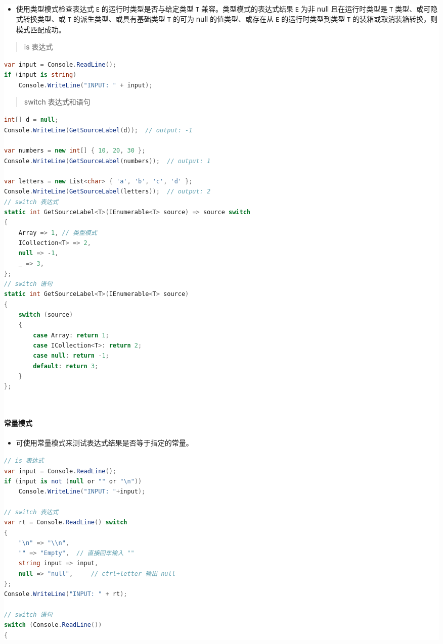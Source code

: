 - 使用类型模式检查表达式 `E` 的运行时类型是否与给定类型 `T` 兼容。类型模式的表达式结果 `E` 为非 null 且在运行时类型是 `T` 类型、或可隐式转换类型、或 `T` 的派生类型、或具有基础类型 `T` 的可为 null 的值类型、或存在从 `E` 的运行时类型到类型 `T` 的装箱或取消装箱转换，则模式匹配成功。

> is 表达式

```csharp
var input = Console.ReadLine();
if (input is string)
    Console.WriteLine("INPUT: " + input);
```

> switch 表达式和语句

```csharp
int[] d = null;
Console.WriteLine(GetSourceLabel(d));  // output: -1

var numbers = new int[] { 10, 20, 30 };
Console.WriteLine(GetSourceLabel(numbers));  // output: 1

var letters = new List<char> { 'a', 'b', 'c', 'd' };
Console.WriteLine(GetSourceLabel(letters));  // output: 2
// switch 表达式
static int GetSourceLabel<T>(IEnumerable<T> source) => source switch
{
    Array => 1, // 类型模式
    ICollection<T> => 2,
    null => -1,
    _ => 3,
};
// switch 语句
static int GetSourceLabel<T>(IEnumerable<T> source)
{
    switch (source)
    {
        case Array: return 1;
        case ICollection<T>: return 2;
        case null: return -1;
        default: return 3;
    }
};
```

<br>

#### 常量模式

- 可使用常量模式来测试表达式结果是否等于指定的常量。

```csharp
// is 表达式
var input = Console.ReadLine();
if (input is not (null or "" or "\n"))
    Console.WriteLine("INPUT: "+input);

// switch 表达式
var rt = Console.ReadLine() switch
{
    "\n" => "\\n",
    "" => "Empty",  // 直接回车输入 ""
    string input => input,
    null => "null",     // ctrl+letter 输出 null
};
Console.WriteLine("INPUT: " + rt);

// switch 语句
switch (Console.ReadLine())
{
```